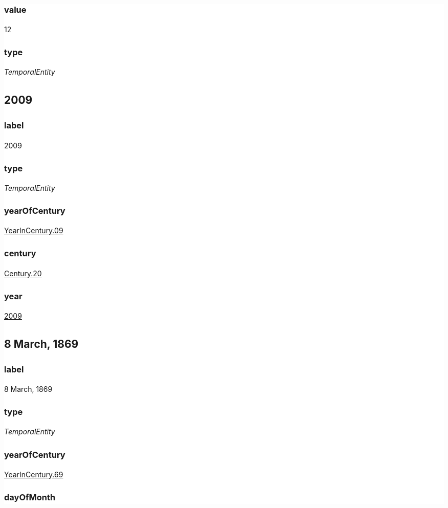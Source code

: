 ### value


12

### type


*TemporalEntity*

## 2009

### label


2009

### type


*TemporalEntity*

### yearOfCentury


[YearInCentury.09](#YearInCentury.09)

### century


[Century.20](#Century.20)

### year


[2009](#2009)

## 8 March, 1869

### label


8 March, 1869

### type


*TemporalEntity*

### yearOfCentury


[YearInCentury.69](#YearInCentury.69)

### dayOfMonth
